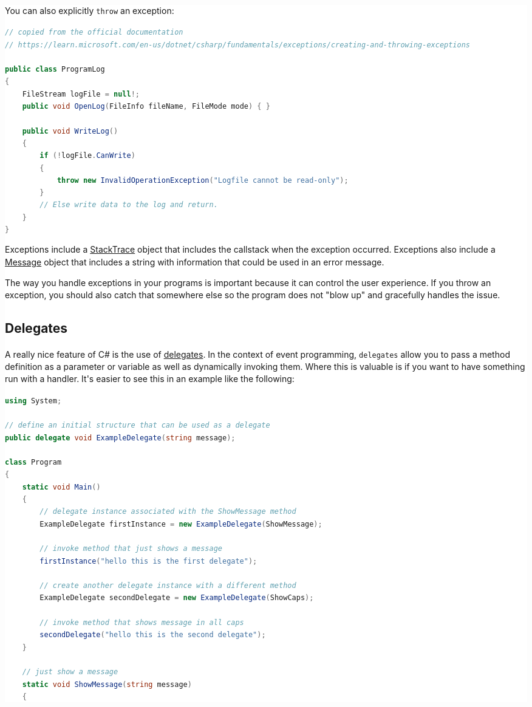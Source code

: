 You can also explicitly `throw` an exception:

```cs
// copied from the official documentation
// https://learn.microsoft.com/en-us/dotnet/csharp/fundamentals/exceptions/creating-and-throwing-exceptions

public class ProgramLog
{
    FileStream logFile = null!;
    public void OpenLog(FileInfo fileName, FileMode mode) { }

    public void WriteLog()
    {
        if (!logFile.CanWrite)
        {
            throw new InvalidOperationException("Logfile cannot be read-only");
        }
        // Else write data to the log and return.
    }
}
```

Exceptions include a [StackTrace](https://learn.microsoft.com/en-us/dotnet/api/system.exception.stacktrace?view=net-8.0) object that includes the callstack when the exception occurred. Exceptions also include a [Message](https://learn.microsoft.com/en-us/dotnet/api/system.exception.message?view=net-8.0) object that includes a string with information that could be used in an error message.

The way you handle exceptions in your programs is important because it can control the user experience. If you throw an exception, you should also catch that somewhere else so the program does not "blow up" and gracefully handles the issue.

## Delegates

A really nice feature of C# is the use of [delegates](https://learn.microsoft.com/en-us/dotnet/csharp/delegates-overview). In the context of event programming, `delegates` allow you to pass a method definition as a parameter or variable as well as dynamically invoking them. Where this is valuable is if you want to have something run with a handler. It's easier to see this in an example like the following:

```cs
using System;

// define an initial structure that can be used as a delegate
public delegate void ExampleDelegate(string message);

class Program
{
    static void Main()
    {
        // delegate instance associated with the ShowMessage method
        ExampleDelegate firstInstance = new ExampleDelegate(ShowMessage);

        // invoke method that just shows a message
        firstInstance("hello this is the first delegate");

        // create another delegate instance with a different method
        ExampleDelegate secondDelegate = new ExampleDelegate(ShowCaps);

        // invoke method that shows message in all caps
        secondDelegate("hello this is the second delegate");
    }

    // just show a message
    static void ShowMessage(string message)
    {
```